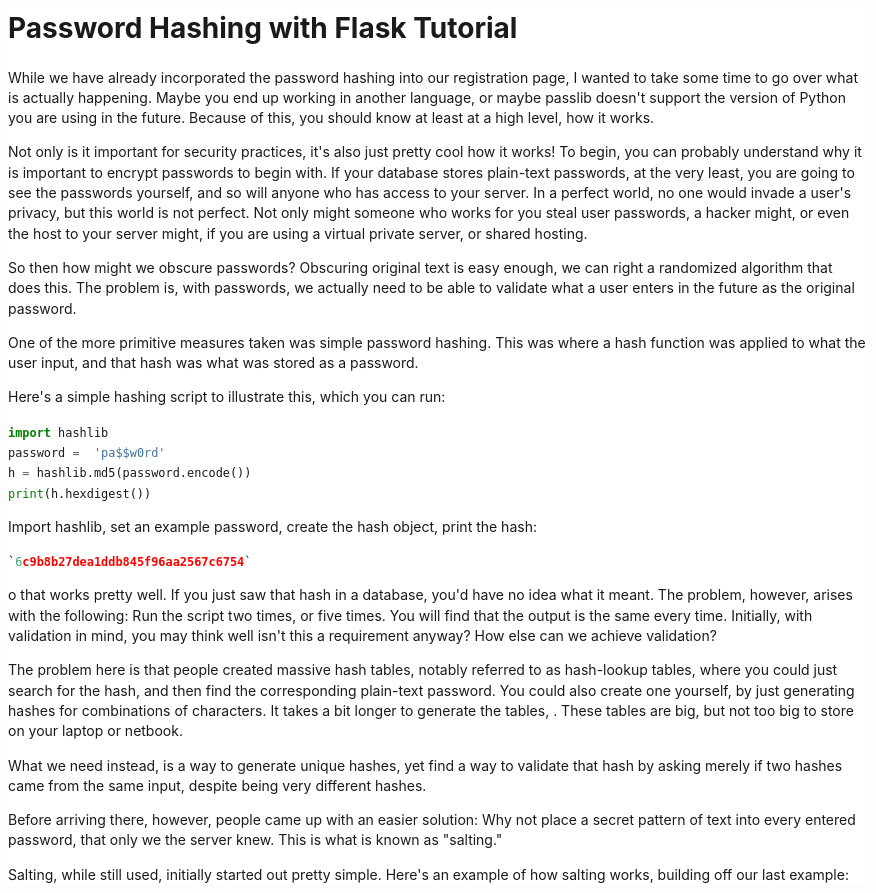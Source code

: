 # Password Hashing with Flask Tutorial

While we have already incorporated the password hashing into our registration page, I wanted to take some time to go over what is actually happening. Maybe you end up working in another language, or maybe passlib doesn't support the version of Python you are using in the future. Because of this, you should know at least at a high level, how it works.

Not only is it important for security practices, it's also just pretty cool how it works! To begin, you can probably understand why it is important to encrypt passwords to begin with. If your database stores plain-text passwords, at the very least, you are going to see the passwords yourself, and so will anyone who has access to your server. In a perfect world, no one would invade a user's privacy, but this world is not perfect. Not only might someone who works for you steal user passwords, a hacker might, or even the host to your server might, if you are using a virtual private server, or shared hosting.

So then how might we obscure passwords? Obscuring original text is easy enough, we can right a randomized algorithm that does this. The problem is, with passwords, we actually need to be able to validate what a user enters in the future as the original password.

One of the more primitive measures taken was simple password hashing. This was where a hash function was applied to what the user input, and that hash was what was stored as a password.

Here's a simple hashing script to illustrate this, which you can run:

```python
import hashlib
password =  'pa$$w0rd' 
h = hashlib.md5(password.encode())  
print(h.hexdigest())
```

Import hashlib, set an example password, create the hash object, print the hash:

```python
`6c9b8b27dea1ddb845f96aa2567c6754`
```

o that works pretty well. If you just saw that hash in a database, you'd have no idea what it meant. The problem, however, arises with the following: Run the script two times, or five times. You will find that the output is the same every time. Initially, with validation in mind, you may think well isn't this a requirement anyway? How else can we achieve validation?

The problem here is that people created massive hash tables, notably referred to as hash-lookup tables, where you could just search for the hash, and then find the corresponding plain-text password. You could also create one yourself, by just generating hashes for combinations of characters. It takes a bit longer to generate the tables, . These tables are big, but not too big to store on your laptop or netbook.

What we need instead, is a way to generate unique hashes, yet find a way to validate that hash by asking merely if two hashes came from the same input, despite being very different hashes.

Before arriving there, however, people came up with an easier solution: Why not place a secret pattern of text into every entered password, that only we the server knew. This is what is known as "salting."

Salting, while still used, initially started out pretty simple. Here's an example of how salting works, building off our last example:
